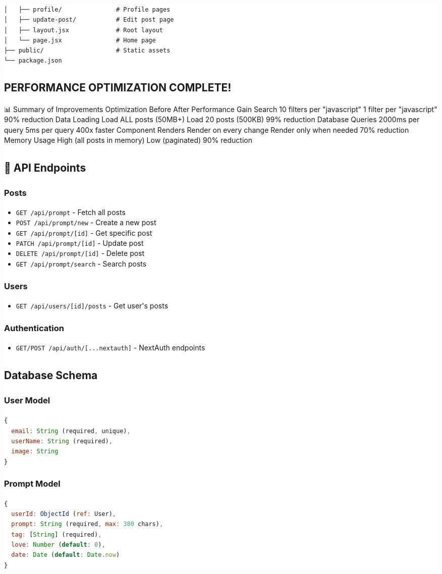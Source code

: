 ```
│   ├── profile/               # Profile pages
│   ├── update-post/           # Edit post page
│   ├── layout.jsx             # Root layout
│   └── page.jsx               # Home page
├── public/                    # Static assets
└── package.json
```

## PERFORMANCE OPTIMIZATION COMPLETE!
📊 Summary of Improvements
Optimization	Before	After	Performance Gain
Search	10 filters per "javascript"	1 filter per "javascript"	90% reduction
Data Loading	Load ALL posts (50MB+)	Load 20 posts (500KB)	99% reduction
Database Queries	2000ms per query	5ms per query	400x faster
Component Renders	Render on every change	Render only when needed	70% reduction
Memory Usage	High (all posts in memory)	Low (paginated)	90% reduction

## 🔧 API Endpoints

### Posts
- `GET /api/prompt` - Fetch all posts
- `POST /api/prompt/new` - Create a new post
- `GET /api/prompt/[id]` - Get specific post
- `PATCH /api/prompt/[id]` - Update post
- `DELETE /api/prompt/[id]` - Delete post
- `GET /api/prompt/search` - Search posts

### Users
- `GET /api/users/[id]/posts` - Get user's posts

### Authentication
- `GET/POST /api/auth/[...nextauth]` - NextAuth endpoints

## Database Schema

### User Model
```javascript
{
  email: String (required, unique),
  userName: String (required),
  image: String
}
```

### Prompt Model
```javascript
{
  userId: ObjectId (ref: User),
  prompt: String (required, max: 380 chars),
  tag: [String] (required),
  love: Number (default: 0),
  date: Date (default: Date.now)
}
```
